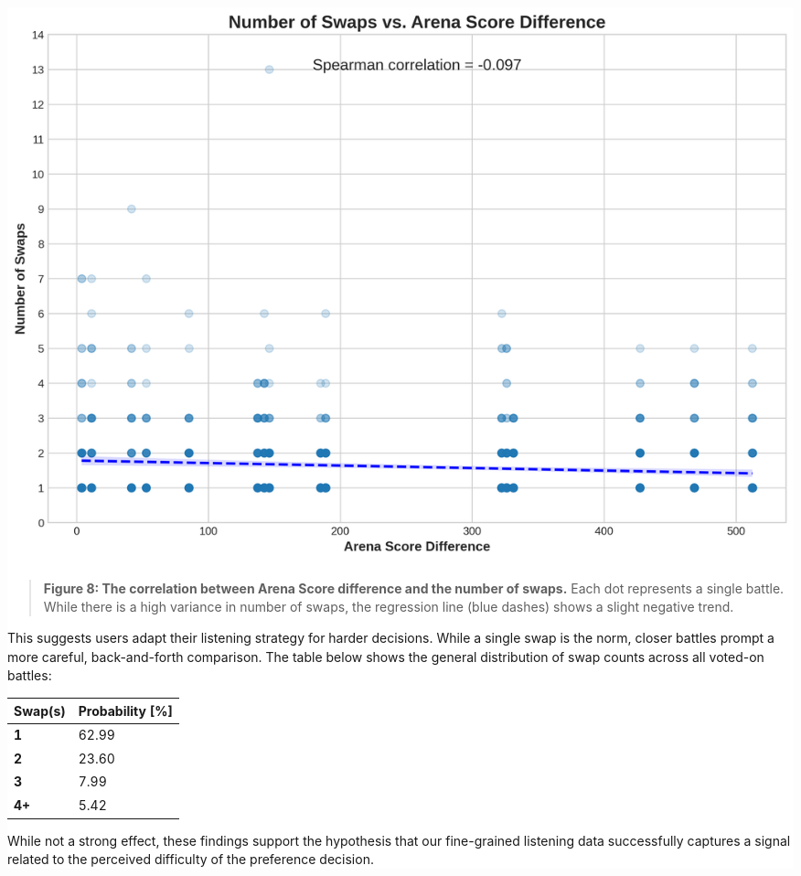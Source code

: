 ![Correlation](fig8.png)

> **Figure 8: The correlation between Arena Score difference and the number of swaps.** Each dot represents a single battle. While there is a high variance in number of swaps, the regression line (blue dashes) shows a slight negative trend.

This suggests users adapt their listening strategy for harder decisions. While a single swap is the norm, closer battles prompt a more careful, back-and-forth comparison. The table below shows the general distribution of swap counts across all voted-on battles:

| Swap(s) | Probability [%] |
| :------ | :-------------- |
| **1**   | 62.99           |
| **2**   | 23.60           |
| **3**   | 7.99            |
| **4+**  | 5.42            |

While not a strong effect, these findings support the hypothesis that our fine-grained listening data successfully captures a signal related to the perceived difficulty of the preference decision.
